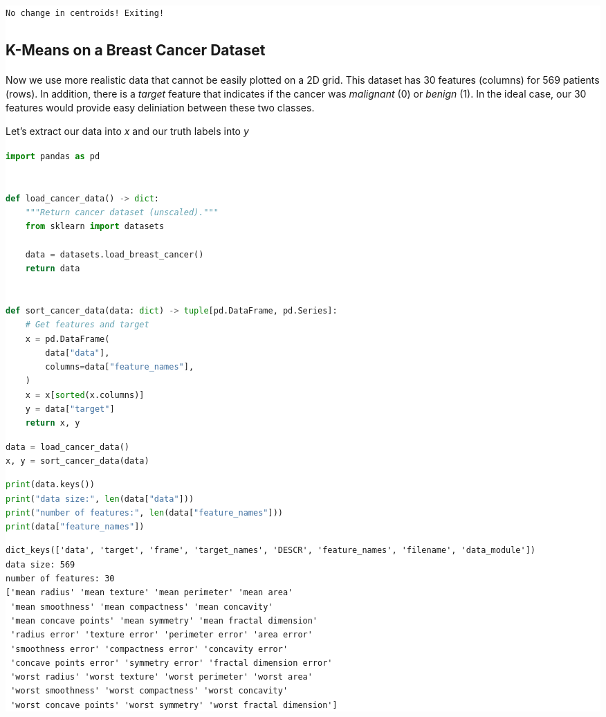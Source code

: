     No change in centroids! Exiting!

## K-Means on a Breast Cancer Dataset

Now we use more realistic data that cannot be easily plotted on a 2D
grid. This dataset has 30 features (columns) for 569 patients (rows). In
addition, there is a *target* feature that indicates if the cancer was
*malignant* (0) or *benign* (1). In the ideal case, our 30 features
would provide easy deliniation between these two classes.

Let’s extract our data into $x$ and our truth labels into $y$

``` python
import pandas as pd


def load_cancer_data() -> dict:
    """Return cancer dataset (unscaled)."""
    from sklearn import datasets

    data = datasets.load_breast_cancer()
    return data


def sort_cancer_data(data: dict) -> tuple[pd.DataFrame, pd.Series]:
    # Get features and target
    x = pd.DataFrame(
        data["data"],
        columns=data["feature_names"],
    )
    x = x[sorted(x.columns)]
    y = data["target"]
    return x, y
```

``` python
data = load_cancer_data()
x, y = sort_cancer_data(data)
```

``` python
print(data.keys())
print("data size:", len(data["data"]))
print("number of features:", len(data["feature_names"]))
print(data["feature_names"])
```

    dict_keys(['data', 'target', 'frame', 'target_names', 'DESCR', 'feature_names', 'filename', 'data_module'])
    data size: 569
    number of features: 30
    ['mean radius' 'mean texture' 'mean perimeter' 'mean area'
     'mean smoothness' 'mean compactness' 'mean concavity'
     'mean concave points' 'mean symmetry' 'mean fractal dimension'
     'radius error' 'texture error' 'perimeter error' 'area error'
     'smoothness error' 'compactness error' 'concavity error'
     'concave points error' 'symmetry error' 'fractal dimension error'
     'worst radius' 'worst texture' 'worst perimeter' 'worst area'
     'worst smoothness' 'worst compactness' 'worst concavity'
     'worst concave points' 'worst symmetry' 'worst fractal dimension']
